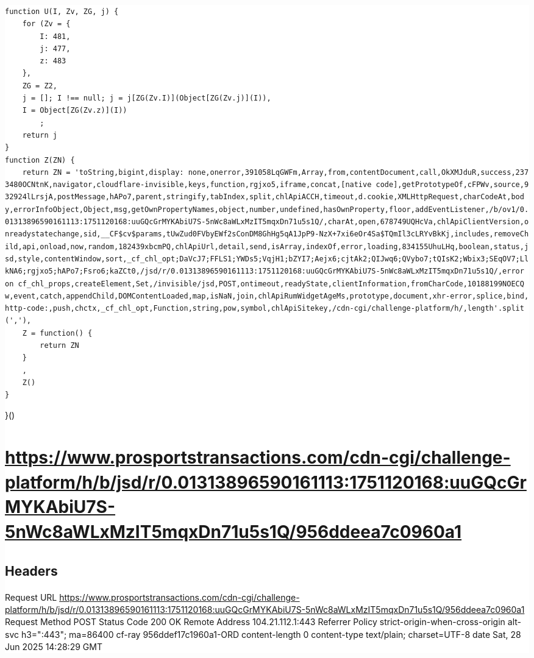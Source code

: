     function U(I, Zv, ZG, j) {
        for (Zv = {
            I: 481,
            j: 477,
            z: 483
        },
        ZG = Z2,
        j = []; I !== null; j = j[ZG(Zv.I)](Object[ZG(Zv.j)](I)),
        I = Object[ZG(Zv.z)](I))
            ;
        return j
    }
    function Z(ZN) {
        return ZN = 'toString,bigint,display: none,onerror,391058LqGWFm,Array,from,contentDocument,call,OkXMJduR,success,2373480OCNtnK,navigator,cloudflare-invisible,keys,function,rgjxo5,iframe,concat,[native code],getPrototypeOf,cFPWv,source,932924lLrsjA,postMessage,hAPo7,parent,stringify,tabIndex,split,chlApiACCH,timeout,d.cookie,XMLHttpRequest,charCodeAt,body,errorInfoObject,Object,msg,getOwnPropertyNames,object,number,undefined,hasOwnProperty,floor,addEventListener,/b/ov1/0.01313896590161113:1751120168:uuGQcGrMYKAbiU7S-5nWc8aWLxMzIT5mqxDn71u5s1Q/,charAt,open,678749UQHcVa,chlApiClientVersion,onreadystatechange,sid,__CF$cv$params,tUwZud0FVbyEWf2sConDM8GhHg5qA1JpP9-NzX+7xi6eOr4Sa$TQmIl3cLRYvBkKj,includes,removeChild,api,onload,now,random,182439xbcmPQ,chlApiUrl,detail,send,isArray,indexOf,error,loading,834155UhuLHq,boolean,status,jsd,style,contentWindow,sort,_cf_chl_opt;DaVcJ7;FFLS1;YWDs5;VqjH1;bZYI7;Aejx6;cjtAk2;QIJwq6;QVybo7;tQIsK2;Wbix3;SEqOV7;LlkNA6;rgjxo5;hAPo7;Fsro6;kaZCt0,/jsd/r/0.01313896590161113:1751120168:uuGQcGrMYKAbiU7S-5nWc8aWLxMzIT5mqxDn71u5s1Q/,error on cf_chl_props,createElement,Set,/invisible/jsd,POST,ontimeout,readyState,clientInformation,fromCharCode,10188199NOECQw,event,catch,appendChild,DOMContentLoaded,map,isNaN,join,chlApiRumWidgetAgeMs,prototype,document,xhr-error,splice,bind,http-code:,push,chctx,_cf_chl_opt,Function,string,pow,symbol,chlApiSitekey,/cdn-cgi/challenge-platform/h/,length'.split(','),
        Z = function() {
            return ZN
        }
        ,
        Z()
    }
}()

# https://www.prosportstransactions.com/cdn-cgi/challenge-platform/h/b/jsd/r/0.01313896590161113:1751120168:uuGQcGrMYKAbiU7S-5nWc8aWLxMzIT5mqxDn71u5s1Q/956ddeea7c0960a1
## Headers
Request URL
https://www.prosportstransactions.com/cdn-cgi/challenge-platform/h/b/jsd/r/0.01313896590161113:1751120168:uuGQcGrMYKAbiU7S-5nWc8aWLxMzIT5mqxDn71u5s1Q/956ddeea7c0960a1
Request Method
POST
Status Code
200 OK
Remote Address
104.21.112.1:443
Referrer Policy
strict-origin-when-cross-origin
alt-svc
h3=":443"; ma=86400
cf-ray
956ddef17c1960a1-ORD
content-length
0
content-type
text/plain; charset=UTF-8
date
Sat, 28 Jun 2025 14:28:29 GMT